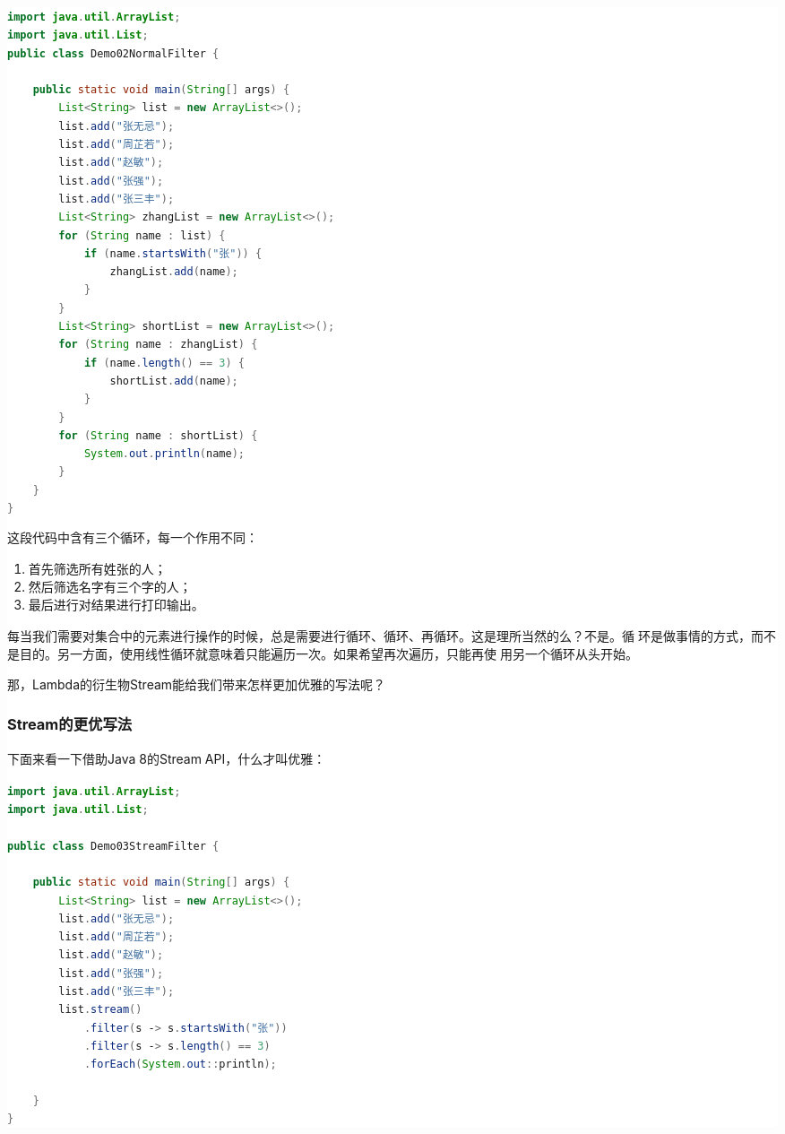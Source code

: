 ```java
import java.util.ArrayList;
import java.util.List;
public class Demo02NormalFilter {

    public static void main(String[] args) {
        List<String> list = new ArrayList<>();
        list.add("张无忌");
        list.add("周芷若");
        list.add("赵敏");
        list.add("张强");
        list.add("张三丰");
        List<String> zhangList = new ArrayList<>();
        for (String name : list) {
            if (name.startsWith("张")) {
                zhangList.add(name);
            }
        }
        List<String> shortList = new ArrayList<>();
        for (String name : zhangList) {
            if (name.length() == 3) {
                shortList.add(name);
            }
        }
        for (String name : shortList) {
            System.out.println(name);
        }
    }
}
```

这段代码中含有三个循环，每一个作用不同：

1. 首先筛选所有姓张的人；
2. 然后筛选名字有三个字的人；
3. 最后进行对结果进行打印输出。

 每当我们需要对集合中的元素进行操作的时候，总是需要进行循环、循环、再循环。这是理所当然的么？不是。循 环是做事情的方式，而不是目的。另一方面，使用线性循环就意味着只能遍历一次。如果希望再次遍历，只能再使 用另一个循环从头开始。 

那，Lambda的衍生物Stream能给我们带来怎样更加优雅的写法呢？

### Stream的更优写法 

下面来看一下借助Java 8的Stream API，什么才叫优雅：

```java
import java.util.ArrayList;
import java.util.List;

public class Demo03StreamFilter {

    public static void main(String[] args) {
        List<String> list = new ArrayList<>();
        list.add("张无忌");
        list.add("周芷若");
        list.add("赵敏");
        list.add("张强");
        list.add("张三丰");
        list.stream()
            .filter(s ‐> s.startsWith("张"))
            .filter(s ‐> s.length() == 3)
            .forEach(System.out::println);

    }
}
```